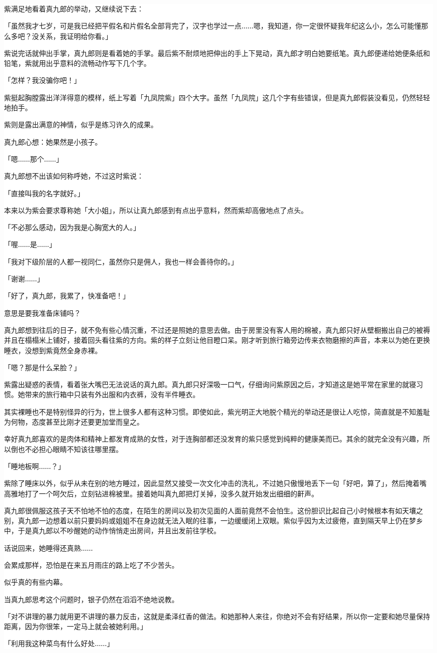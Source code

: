 紫满足地看着真九郎的举动，又继续说下去：

「虽然我才七岁，可是我已经把平假名和片假名全部背完了，汉字也学过一点……嗯，我知道，你一定很怀疑我年纪这么小，怎么可能懂那么多吧？没关系，我证明给你看。」

紫说完话就伸出手掌，真九郎则是看着她的手掌。最后紫不耐烦地把伸出的手上下晃动，真九郎才明白她要纸笔。真九郎便递给她便条纸和铅笔，紫就用出乎意料的流畅动作写下几个字。

「怎样？我没骗你吧！」

紫挺起胸膛露出洋洋得意的模样，纸上写着「九凤院紫」四个大字。虽然「九凤院」这几个字有些错误，但是真九郎假装没看见，仍然轻轻地拍手。

紫则是露出满意的神情，似乎是练习许久的成果。

真九郎心想：她果然是小孩子。

「嗯……那个……」

真九郎想不出该如何称呼她，不过这时紫说：

「直接叫我的名字就好。」

本来以为紫会要求尊称她「大小姐」，所以让真九郎感到有点出乎意料，然而紫却高傲地点了点头。

「不必那么感动，因为我是心胸宽大的人。」

「喔……是……」

「我对下级阶层的人都一视同仁，虽然你只是佣人，我也一样会善待你的。」

「谢谢……」

「好了，真九郎，我累了，快准备吧！」

意思是要我准备床铺吗？

真九郎想到往后的日子，就不免有些心情沉重，不过还是照她的意思去做。由于房里没有客人用的棉被，真九郎只好从壁橱搬出自己的被褥并且在榻榻米上铺好，接着回头看往紫的方向。紫的样子立刻让他目瞪口呆。刚才听到旅行箱旁边传来衣物磨擦的声音，本来以为她在更换睡衣，没想到紫竟然全身赤裸。

「嗯？那是什么呆脸？」

紫露出疑惑的表情，看着张大嘴巴无法说话的真九郎。真九郎只好深吸一口气，仔细询问紫原因之后，才知道这是她平常在家里的就寝习惯。她带来的旅行箱中只装有外出服和内衣裤，没有半件睡衣。

其实裸睡也不是特别怪异的行为，世上很多人都有这种习惯。即使如此，紫光明正大地脱个精光的举动还是很让人吃惊，简直就是不知羞耻为何物，态度甚至比刚才还要更加堂而皇之。

幸好真九郎喜欢的是肉体和精神上都发育成熟的女性，对于连胸部都还没发育的紫只感觉到纯粹的健康美而已。其余的就完全没有兴趣，所以倒也不必担心眼睛不知该往哪里摆。

「睡地板啊……？」

紫除了睡床以外，似乎从未在别的地方睡过，因此显然又接受一次文化冲击的洗礼，不过她只傲慢地丢下一句「好吧，算了」，然后掩着嘴高雅地打了一个呵欠后，立刻钻进棉被里。接着她叫真九郎把灯关掉，没多久就开始发出细细的鼾声。

真九郎很佩服这孩子天不怕地不怕的态度，在陌生的房间以及初次见面的人面前竟然不会怕生。这份胆识比起自己小时候根本有如天壤之别，真九郎一边想着以前只要妈妈或姐姐不在身边就无法入眠的往事，一边缓缓闭上双眼。紫似乎因为太过疲倦，直到隔天早上仍在梦乡中，于是真九郎以不吵醒她的动作悄悄走出房间，并且出发前往学校。

话说回来，她睡得还真熟……

会累成那样，恐怕是在来五月雨庄的路上吃了不少苦头。

似乎真的有些内幕。

当真九郎思考这个问题时，银子仍然在滔滔不绝地说教。

「对不讲理的暴力就用更不讲理的暴力反击，这就是柔泽红香的做法。和她那种人来往，你绝对不会有好结果，所以你一定要和她尽量保持距离，因为你很笨，一定马上就会被她利用。」

「利用我这种菜鸟有什么好处……」

